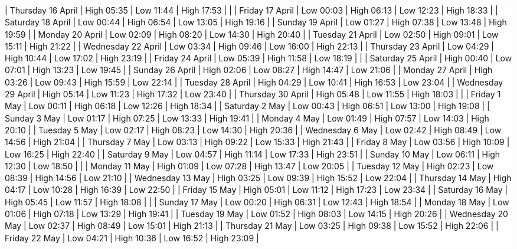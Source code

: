 | Thursday 16 April | High 05:35 | Low 11:44 | High 17:53 |  | 
| Friday 17 April | Low 00:03 | High 06:13 | Low 12:23 | High 18:33 | 
| Saturday 18 April | Low 00:44 | High 06:54 | Low 13:05 | High 19:16 | 
| Sunday 19 April | Low 01:27 | High 07:38 | Low 13:48 | High 19:59 | 
| Monday 20 April | Low 02:09 | High 08:20 | Low 14:30 | High 20:40 | 
| Tuesday 21 April | Low 02:50 | High 09:01 | Low 15:11 | High 21:22 | 
| Wednesday 22 April | Low 03:34 | High 09:46 | Low 16:00 | High 22:13 | 
| Thursday 23 April | Low 04:29 | High 10:44 | Low 17:02 | High 23:19 | 
| Friday 24 April | Low 05:39 | High 11:58 | Low 18:19 |  | 
| Saturday 25 April | High 00:40 | Low 07:01 | High 13:23 | Low 19:45 | 
| Sunday 26 April | High 02:06 | Low 08:27 | High 14:47 | Low 21:06 | 
| Monday 27 April | High 03:26 | Low 09:43 | High 15:59 | Low 22:14 | 
| Tuesday 28 April | High 04:29 | Low 10:41 | High 16:53 | Low 23:04 | 
| Wednesday 29 April | High 05:14 | Low 11:23 | High 17:32 | Low 23:40 | 
| Thursday 30 April | High 05:48 | Low 11:55 | High 18:03 |  | 
| Friday 1 May | Low 00:11 | High 06:18 | Low 12:26 | High 18:34 | 
| Saturday 2 May | Low 00:43 | High 06:51 | Low 13:00 | High 19:08 | 
| Sunday 3 May | Low 01:17 | High 07:25 | Low 13:33 | High 19:41 | 
| Monday 4 May | Low 01:49 | High 07:57 | Low 14:03 | High 20:10 | 
| Tuesday 5 May | Low 02:17 | High 08:23 | Low 14:30 | High 20:36 | 
| Wednesday 6 May | Low 02:42 | High 08:49 | Low 14:56 | High 21:04 | 
| Thursday 7 May | Low 03:13 | High 09:22 | Low 15:33 | High 21:43 | 
| Friday 8 May | Low 03:56 | High 10:09 | Low 16:25 | High 22:40 | 
| Saturday 9 May | Low 04:57 | High 11:14 | Low 17:33 | High 23:51 | 
| Sunday 10 May | Low 06:11 | High 12:30 | Low 18:50 |  | 
| Monday 11 May | High 01:09 | Low 07:28 | High 13:47 | Low 20:05 | 
| Tuesday 12 May | High 02:23 | Low 08:39 | High 14:56 | Low 21:10 | 
| Wednesday 13 May | High 03:25 | Low 09:39 | High 15:52 | Low 22:04 | 
| Thursday 14 May | High 04:17 | Low 10:28 | High 16:39 | Low 22:50 | 
| Friday 15 May | High 05:01 | Low 11:12 | High 17:23 | Low 23:34 | 
| Saturday 16 May | High 05:45 | Low 11:57 | High 18:08 |  | 
| Sunday 17 May | Low 00:20 | High 06:31 | Low 12:43 | High 18:54 | 
| Monday 18 May | Low 01:06 | High 07:18 | Low 13:29 | High 19:41 | 
| Tuesday 19 May | Low 01:52 | High 08:03 | Low 14:15 | High 20:26 | 
| Wednesday 20 May | Low 02:37 | High 08:49 | Low 15:01 | High 21:13 | 
| Thursday 21 May | Low 03:25 | High 09:38 | Low 15:52 | High 22:06 | 
| Friday 22 May | Low 04:21 | High 10:36 | Low 16:52 | High 23:09 | 